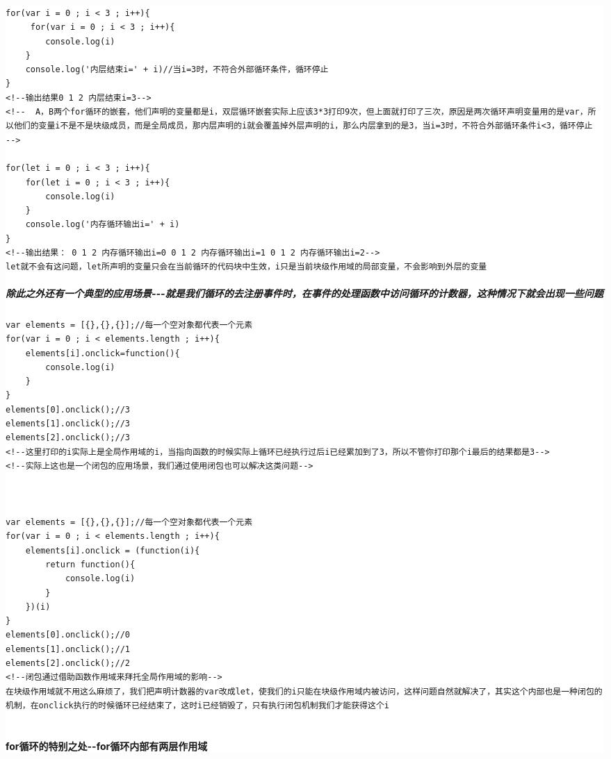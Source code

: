 ```
for(var i = 0 ; i < 3 ; i++){
     for(var i = 0 ; i < 3 ; i++){
        console.log(i)
    } 
    console.log('内层结束i=' + i)//当i=3时，不符合外部循环条件，循环停止
}
<!--输出结果0 1 2 内层结束i=3-->
<!--  A，B两个for循环的嵌套，他们声明的变量都是i，双层循环嵌套实际上应该3*3打印9次，但上面就打印了三次，原因是两次循环声明变量用的是var，所以他们的变量i不是不是块级成员，而是全局成员，那内层声明的i就会覆盖掉外层声明的i，那么内层拿到的是3，当i=3时，不符合外部循环条件i<3，循环停止  --> 

for(let i = 0 ; i < 3 ; i++){
	for(let i = 0 ; i < 3 ; i++){
		console.log(i)
	}
	console.log('内存循环输出i=' + i)
}
<!--输出结果： 0 1 2 内存循环输出i=0 0 1 2 内存循环输出i=1 0 1 2 内存循环输出i=2-->
let就不会有这问题，let所声明的变量只会在当前循环的代码块中生效，i只是当前块级作用域的局部变量，不会影响到外层的变量
```
##### 除此之外还有一个典型的应用场景---就是我们循环的去注册事件时，在事件的处理函数中访问循环的计数器，这种情况下就会出现一些问题

```
var elements = [{},{},{}];//每一个空对象都代表一个元素
for(var i = 0 ; i < elements.length ; i++){
	elements[i].onclick=function(){
		console.log(i)
	}
}
elements[0].onclick();//3
elements[1].onclick();//3
elements[2].onclick();//3
<!--这里打印的i实际上是全局作用域的i，当指向函数的时候实际上循环已经执行过后i已经累加到了3，所以不管你打印那个i最后的结果都是3-->
<!--实际上这也是一个闭包的应用场景，我们通过使用闭包也可以解决这类问题-->



var elements = [{},{},{}];//每一个空对象都代表一个元素
for(var i = 0 ; i < elements.length ; i++){
	elements[i].onclick = (function(i){
		return function(){
			console.log(i)
		}
	})(i)
}
elements[0].onclick();//0
elements[1].onclick();//1
elements[2].onclick();//2
<!--闭包通过借助函数作用域来拜托全局作用域的影响-->
在块级作用域就不用这么麻烦了，我们把声明计数器的var改成let，使我们的i只能在块级作用域内被访问，这样问题自然就解决了，其实这个内部也是一种闭包的机制，在onclick执行的时候循环已经结束了，这时i已经销毁了，只有执行闭包机制我们才能获得这个i


```
#### for循环的特别之处--for循环内部有两层作用域
